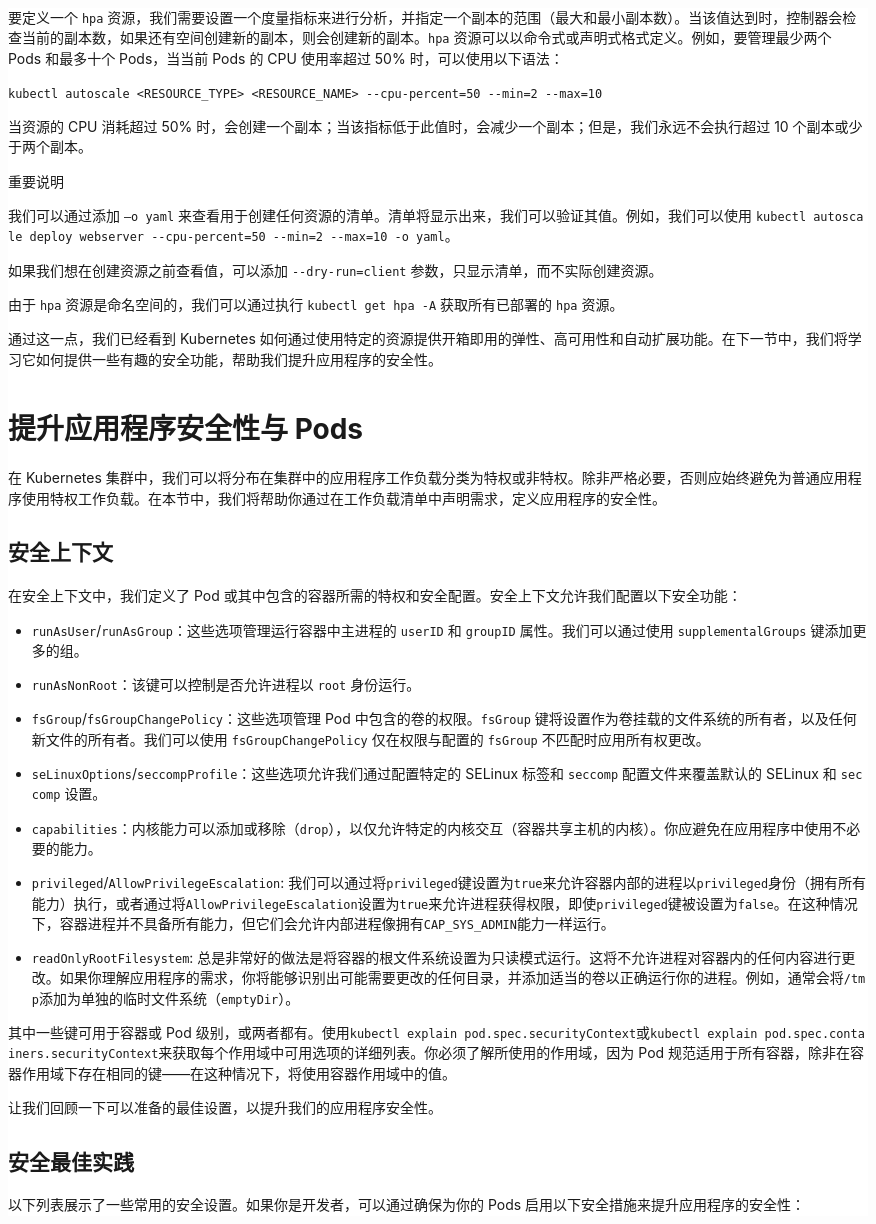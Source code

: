 要定义一个 `hpa` 资源，我们需要设置一个度量指标来进行分析，并指定一个副本的范围（最大和最小副本数）。当该值达到时，控制器会检查当前的副本数，如果还有空间创建新的副本，则会创建新的副本。`hpa` 资源可以以命令式或声明式格式定义。例如，要管理最少两个 Pods 和最多十个 Pods，当当前 Pods 的 CPU 使用率超过 50% 时，可以使用以下语法：

```
kubectl autoscale <RESOURCE_TYPE> <RESOURCE_NAME> --cpu-percent=50 --min=2 --max=10
```

当资源的 CPU 消耗超过 50% 时，会创建一个副本；当该指标低于此值时，会减少一个副本；但是，我们永远不会执行超过 10 个副本或少于两个副本。

重要说明

我们可以通过添加 `–o yaml` 来查看用于创建任何资源的清单。清单将显示出来，我们可以验证其值。例如，我们可以使用 `kubectl autoscale deploy webserver --cpu-percent=50 --min=2 --max=10 -o yaml`。

如果我们想在创建资源之前查看值，可以添加 `--dry-run=client` 参数，只显示清单，而不实际创建资源。

由于 `hpa` 资源是命名空间的，我们可以通过执行 `kubectl get hpa -A` 获取所有已部署的 `hpa` 资源。

通过这一点，我们已经看到 Kubernetes 如何通过使用特定的资源提供开箱即用的弹性、高可用性和自动扩展功能。在下一节中，我们将学习它如何提供一些有趣的安全功能，帮助我们提升应用程序的安全性。

# 提升应用程序安全性与 Pods

在 Kubernetes 集群中，我们可以将分布在集群中的应用程序工作负载分类为特权或非特权。除非严格必要，否则应始终避免为普通应用程序使用特权工作负载。在本节中，我们将帮助你通过在工作负载清单中声明需求，定义应用程序的安全性。

## 安全上下文

在安全上下文中，我们定义了 Pod 或其中包含的容器所需的特权和安全配置。安全上下文允许我们配置以下安全功能：

+   `runAsUser`/`runAsGroup`：这些选项管理运行容器中主进程的 `userID` 和 `groupID` 属性。我们可以通过使用 `supplementalGroups` 键添加更多的组。

+   `runAsNonRoot`：该键可以控制是否允许进程以 `root` 身份运行。

+   `fsGroup`/`fsGroupChangePolicy`：这些选项管理 Pod 中包含的卷的权限。`fsGroup` 键将设置作为卷挂载的文件系统的所有者，以及任何新文件的所有者。我们可以使用 `fsGroupChangePolicy` 仅在权限与配置的 `fsGroup` 不匹配时应用所有权更改。

+   `seLinuxOptions`/`seccompProfile`：这些选项允许我们通过配置特定的 SELinux 标签和 `seccomp` 配置文件来覆盖默认的 SELinux 和 `seccomp` 设置。

+   `capabilities`：内核能力可以添加或移除（`drop`），以仅允许特定的内核交互（容器共享主机的内核）。你应避免在应用程序中使用不必要的能力。

+   `privileged`/`AllowPrivilegeEscalation`: 我们可以通过将`privileged`键设置为`true`来允许容器内部的进程以`privileged`身份（拥有所有能力）执行，或者通过将`AllowPrivilegeEscalation`设置为`true`来允许进程获得权限，即使`privileged`键被设置为`false`。在这种情况下，容器进程并不具备所有能力，但它们会允许内部进程像拥有`CAP_SYS_ADMIN`能力一样运行。

+   `readOnlyRootFilesystem`: 总是非常好的做法是将容器的根文件系统设置为只读模式运行。这将不允许进程对容器内的任何内容进行更改。如果你理解应用程序的需求，你将能够识别出可能需要更改的任何目录，并添加适当的卷以正确运行你的进程。例如，通常会将`/tmp`添加为单独的临时文件系统（`emptyDir`）。

其中一些键可用于容器或 Pod 级别，或两者都有。使用`kubectl explain pod.spec.securityContext`或`kubectl explain pod.spec.containers.securityContext`来获取每个作用域中可用选项的详细列表。你必须了解所使用的作用域，因为 Pod 规范适用于所有容器，除非在容器作用域下存在相同的键——在这种情况下，将使用容器作用域中的值。

让我们回顾一下可以准备的最佳设置，以提升我们的应用程序安全性。

## 安全最佳实践

以下列表展示了一些常用的安全设置。如果你是开发者，可以通过确保为你的 Pods 启用以下安全措施来提升应用程序的安全性：
